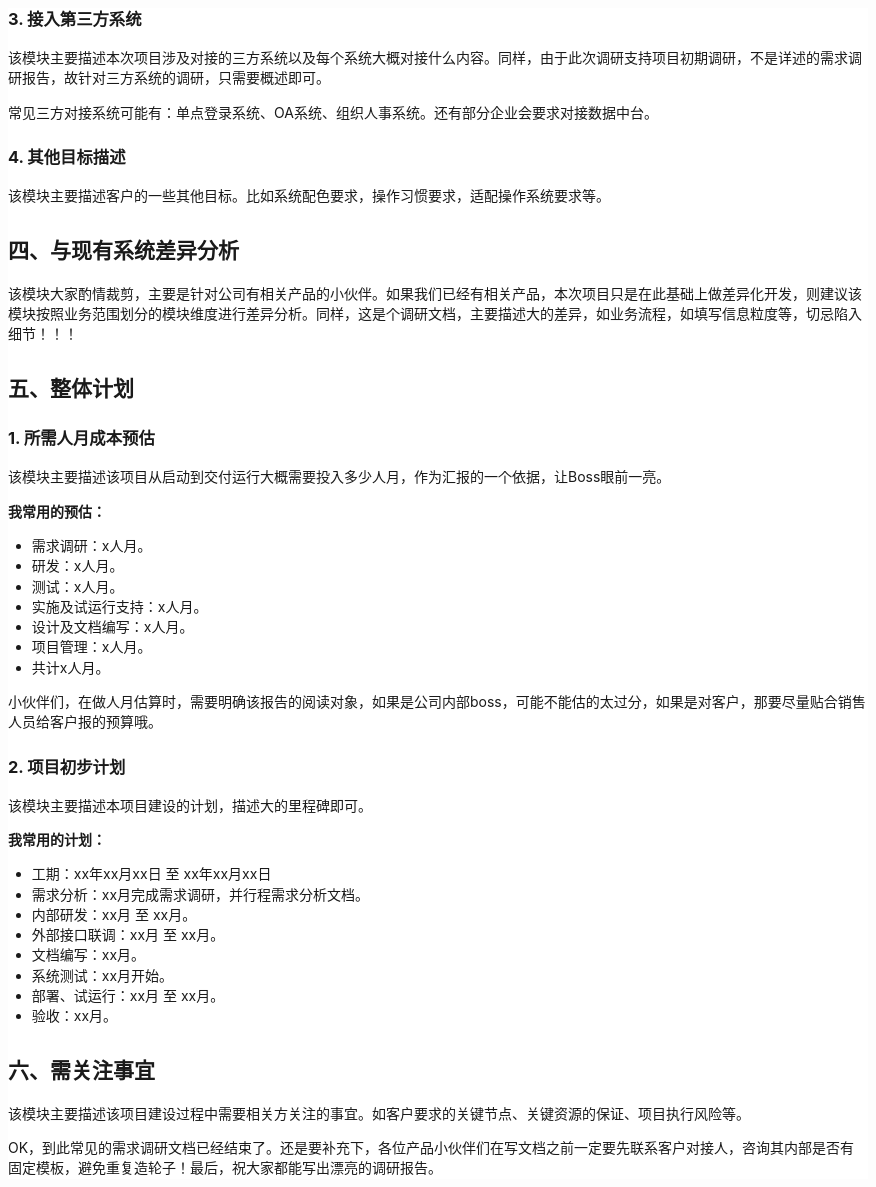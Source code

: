 ### 3\. 接入第三方系统

该模块主要描述本次项目涉及对接的三方系统以及每个系统大概对接什么内容。同样，由于此次调研支持项目初期调研，不是详述的需求调研报告，故针对三方系统的调研，只需要概述即可。

常见三方对接系统可能有：单点登录系统、OA系统、组织人事系统。还有部分企业会要求对接数据中台。

### 4\. 其他目标描述

该模块主要描述客户的一些其他目标。比如系统配色要求，操作习惯要求，适配操作系统要求等。

## 四、与现有系统差异分析

该模块大家酌情裁剪，主要是针对公司有相关产品的小伙伴。如果我们已经有相关产品，本次项目只是在此基础上做差异化开发，则建议该模块按照业务范围划分的模块维度进行差异分析。同样，这是个调研文档，主要描述大的差异，如业务流程，如填写信息粒度等，切忌陷入细节！！！

## 五、整体计划

### 1\. 所需人月成本预估

该模块主要描述该项目从启动到交付运行大概需要投入多少人月，作为汇报的一个依据，让Boss眼前一亮。

**我常用的预估：**

*   需求调研：x人月。
*   研发：x人月。
*   测试：x人月。
*   实施及试运行支持：x人月。
*   设计及文档编写：x人月。
*   项目管理：x人月。
*   共计x人月。

小伙伴们，在做人月估算时，需要明确该报告的阅读对象，如果是公司内部boss，可能不能估的太过分，如果是对客户，那要尽量贴合销售人员给客户报的预算哦。

### 2\. 项目初步计划

该模块主要描述本项目建设的计划，描述大的里程碑即可。

**我常用的计划：**

*   工期：xx年xx月xx日 至 xx年xx月xx日
*   需求分析：xx月完成需求调研，并行程需求分析文档。
*   内部研发：xx月 至 xx月。
*   外部接口联调：xx月 至 xx月。
*   文档编写：xx月。
*   系统测试：xx月开始。
*   部署、试运行：xx月 至 xx月。
*   验收：xx月。

## 六、需关注事宜

该模块主要描述该项目建设过程中需要相关方关注的事宜。如客户要求的关键节点、关键资源的保证、项目执行风险等。

OK，到此常见的需求调研文档已经结束了。还是要补充下，各位产品小伙伴们在写文档之前一定要先联系客户对接人，咨询其内部是否有固定模板，避免重复造轮子！最后，祝大家都能写出漂亮的调研报告。

